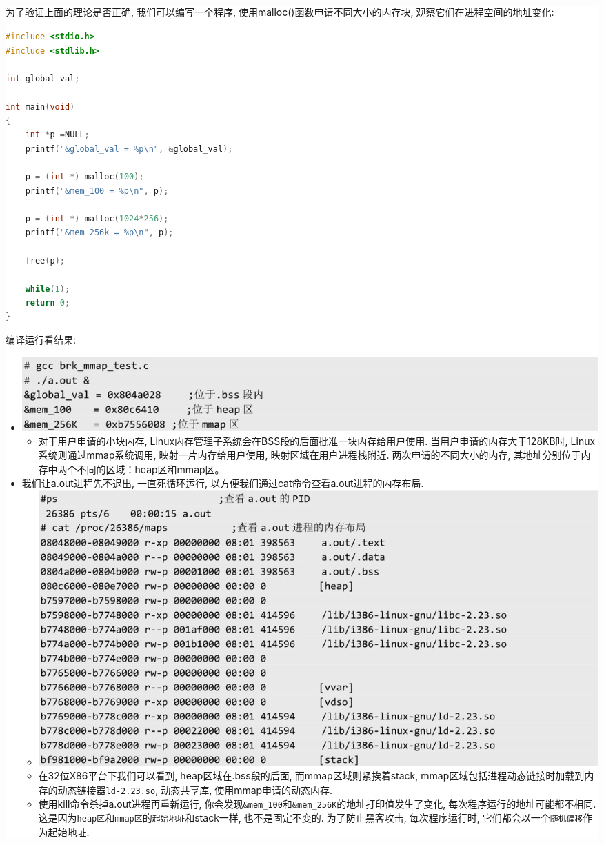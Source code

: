 为了验证上面的理论是否正确, 我们可以编写一个程序, 使用malloc()函数申请不同大小的内存块, 观察它们在进程空间的地址变化: 
```c
#include <stdio.h>
#include <stdlib.h>

int global_val;

int main(void)
{
	int *p =NULL;
	printf("&global_val = %p\n", &global_val);

	p = (int *) malloc(100);
	printf("&mem_100 = %p\n", p);

	p = (int *) malloc(1024*256);
	printf("&mem_256k = %p\n", p);

	free(p);

	while(1);
	return 0;
}
```
编译运行看结果:
- ![](assets/Pasted%20image%2020230503175543.png)
	- 对于用户申请的小块内存, Linux内存管理子系统会在BSS段的后面批准一块内存给用户使用. 当用户申请的内存大于128KB时, Linux系统则通过mmap系统调用, 映射一片内存给用户使用, 映射区域在用户进程栈附近. 两次申请的不同大小的内存, 其地址分别位于内存中两个不同的区域：heap区和mmap区。
- 我们让a.out进程先不退出, 一直死循环运行, 以方便我们通过cat命令查看a.out进程的内存布局.
	- ![](assets/Pasted%20image%2020230503175836.png)
	- 在32位X86平台下我们可以看到, heap区域在.bss段的后面, 而mmap区域则紧挨着stack, mmap区域包括进程动态链接时加载到内存的动态链接器`ld-2.23.so`, 动态共享库, 使用mmap申请的动态内存.
	- 使用kill命令杀掉a.out进程再重新运行, 你会发现`&mem_100`和`&mem_256K`的地址打印值发生了变化, 每次程序运行的地址可能都不相同. 这是因为`heap区`和`mmap区`的`起始地址`和stack一样, 也不是固定不变的. 为了防止黑客攻击, 每次程序运行时, 它们都会以一个`随机偏移`作为起始地址. 
